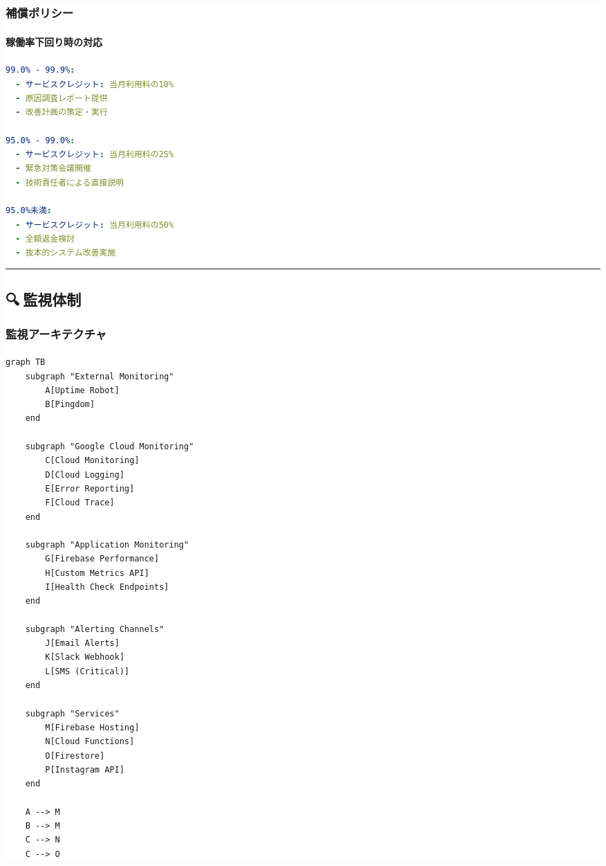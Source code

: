 ### **補償ポリシー**

#### **稼働率下回り時の対応**
```yaml
99.0% - 99.9%:
  - サービスクレジット: 当月利用料の10%
  - 原因調査レポート提供
  - 改善計画の策定・実行

95.0% - 99.0%:
  - サービスクレジット: 当月利用料の25%
  - 緊急対策会議開催
  - 技術責任者による直接説明

95.0%未満:
  - サービスクレジット: 当月利用料の50%
  - 全額返金検討
  - 抜本的システム改善実施
```

---

## 🔍 **監視体制**

### **監視アーキテクチャ**

```mermaid
graph TB
    subgraph "External Monitoring"
        A[Uptime Robot]
        B[Pingdom]
    end

    subgraph "Google Cloud Monitoring"
        C[Cloud Monitoring]
        D[Cloud Logging]
        E[Error Reporting]
        F[Cloud Trace]
    end

    subgraph "Application Monitoring"
        G[Firebase Performance]
        H[Custom Metrics API]
        I[Health Check Endpoints]
    end

    subgraph "Alerting Channels"
        J[Email Alerts]
        K[Slack Webhook]
        L[SMS (Critical)]
    end

    subgraph "Services"
        M[Firebase Hosting]
        N[Cloud Functions]
        O[Firestore]
        P[Instagram API]
    end

    A --> M
    B --> M
    C --> N
    C --> O
```